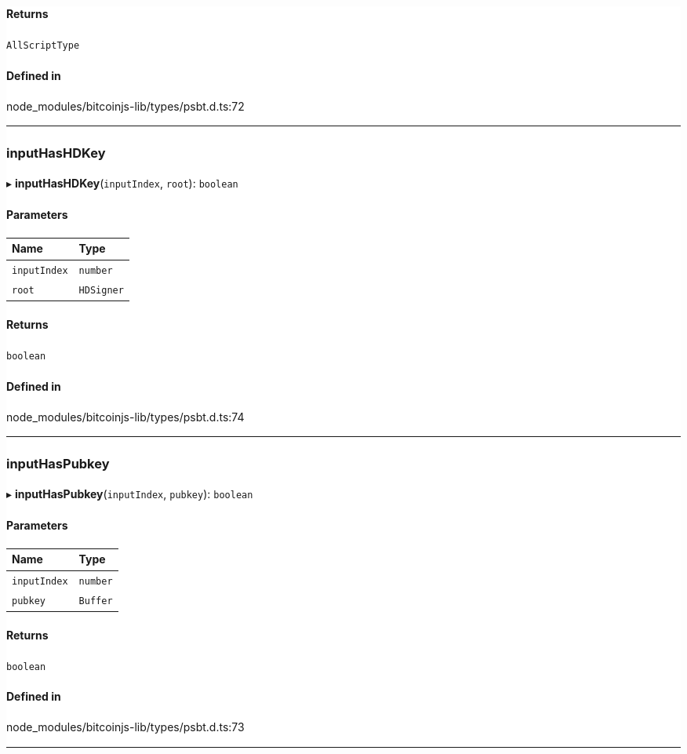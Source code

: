 #### Returns

`AllScriptType`

#### Defined in

node_modules/bitcoinjs-lib/types/psbt.d.ts:72

___

### <a id="inputhashdkey" name="inputhashdkey"></a> inputHasHDKey

▸ **inputHasHDKey**(`inputIndex`, `root`): `boolean`

#### Parameters

| Name | Type |
| :------ | :------ |
| `inputIndex` | `number` |
| `root` | `HDSigner` |

#### Returns

`boolean`

#### Defined in

node_modules/bitcoinjs-lib/types/psbt.d.ts:74

___

### <a id="inputhaspubkey" name="inputhaspubkey"></a> inputHasPubkey

▸ **inputHasPubkey**(`inputIndex`, `pubkey`): `boolean`

#### Parameters

| Name | Type |
| :------ | :------ |
| `inputIndex` | `number` |
| `pubkey` | `Buffer` |

#### Returns

`boolean`

#### Defined in

node_modules/bitcoinjs-lib/types/psbt.d.ts:73

___

